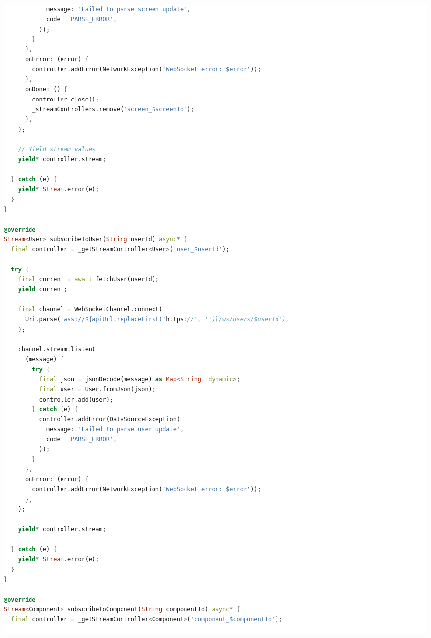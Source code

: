 ```dart
            message: 'Failed to parse screen update',
            code: 'PARSE_ERROR',
          ));
        }
      },
      onError: (error) {
        controller.addError(NetworkException('WebSocket error: $error'));
      },
      onDone: () {
        controller.close();
        _streamControllers.remove('screen_$screenId');
      },
    );
    
    // Yield stream values
    yield* controller.stream;
    
  } catch (e) {
    yield* Stream.error(e);
  }
}

@override
Stream<User> subscribeToUser(String userId) async* {
  final controller = _getStreamController<User>('user_$userId');
  
  try {
    final current = await fetchUser(userId);
    yield current;
    
    final channel = WebSocketChannel.connect(
      Uri.parse('wss://${apiUrl.replaceFirst('https://', '')}/ws/users/$userId'),
    );
    
    channel.stream.listen(
      (message) {
        try {
          final json = jsonDecode(message) as Map<String, dynamic>;
          final user = User.fromJson(json);
          controller.add(user);
        } catch (e) {
          controller.addError(DataSourceException(
            message: 'Failed to parse user update',
            code: 'PARSE_ERROR',
          ));
        }
      },
      onError: (error) {
        controller.addError(NetworkException('WebSocket error: $error'));
      },
    );
    
    yield* controller.stream;
    
  } catch (e) {
    yield* Stream.error(e);
  }
}

@override
Stream<Component> subscribeToComponent(String componentId) async* {
  final controller = _getStreamController<Component>('component_$componentId');
  
```